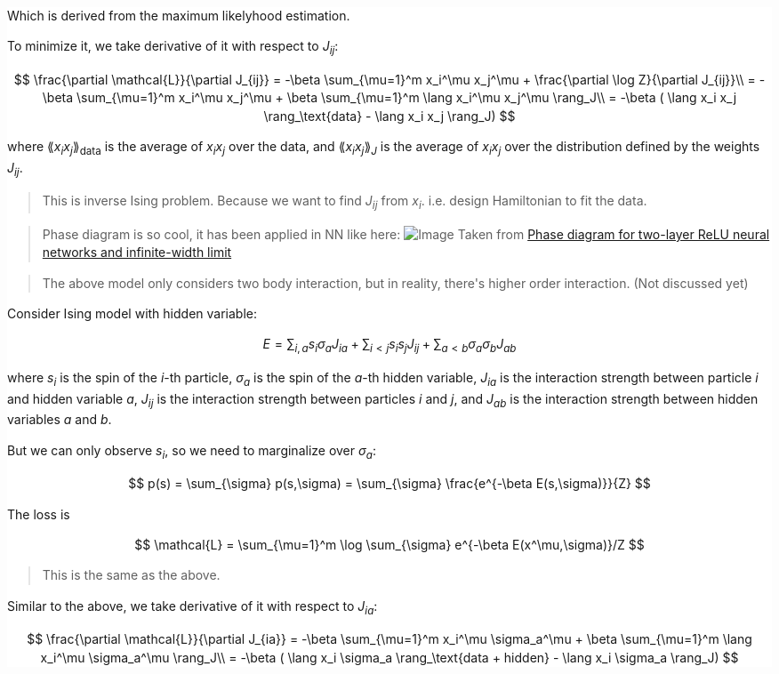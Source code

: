 Which is derived from the maximum likelyhood estimation.

To minimize it, we take derivative of it with respect to $J_{ij}$:

$$
\frac{\partial \mathcal{L}}{\partial J_{ij}} = -\beta \sum_{\mu=1}^m x_i^\mu x_j^\mu + \frac{\partial \log Z}{\partial J_{ij}}\\
= -\beta \sum_{\mu=1}^m x_i^\mu x_j^\mu + \beta \sum_{\mu=1}^m \lang x_i^\mu x_j^\mu \rang_J\\
= -\beta ( \lang x_i x_j \rang_\text{data} - \lang x_i x_j \rang_J)
$$

where $\lang x_i x_j \rang_\text{data}$ is the average of $x_i x_j$ over the data, and $\lang x_i x_j \rang_J$ is the average of $x_i x_j$ over the distribution defined by the weights $J_{ij}$.

> This is inverse Ising problem. Because we want to find $J_{ij}$ from $x_i$. i.e. design Hamiltonian to fit the data.

>Phase diagram is so cool, it has been applied in NN like here:
![Image](https://pic4.zhimg.com/80/v2-bd0f2e85916efbdbe37afb8c8e5ef0a3.png)
Taken from [Phase diagram for two-layer ReLU neural networks and infinite-width limit](https://arxiv.org/pdf/2007.07497.pdf)

> The above model only considers two body interaction, but in reality, there's higher order interaction. (Not discussed yet)

Consider Ising model with hidden variable:

$$
E = \sum_{i, a}s_i\sigma_a J_{ia} + \sum_{i<j} s_i s_j J_{ij} + \sum_{a<b} \sigma_a \sigma_b J_{ab}
$$

where $s_i$ is the spin of the $i$-th particle, $\sigma_a$ is the spin of the $a$-th hidden variable, $J_{ia}$ is the interaction strength between particle $i$ and hidden variable $a$, $J_{ij}$ is the interaction strength between particles $i$ and $j$, and $J_{ab}$ is the interaction strength between hidden variables $a$ and $b$.

But we can only observe $s_i$, so we need to marginalize over $\sigma_a$:

$$
p(s) = \sum_{\sigma} p(s,\sigma) = \sum_{\sigma} \frac{e^{-\beta E(s,\sigma)}}{Z}
$$

The loss is 

$$
\mathcal{L} = \sum_{\mu=1}^m \log \sum_{\sigma} e^{-\beta E(x^\mu,\sigma)}/Z
$$

> This is the same as the above.

Similar to the above, we take derivative of it with respect to $J_{ia}$:

$$
\frac{\partial \mathcal{L}}{\partial J_{ia}} = -\beta \sum_{\mu=1}^m x_i^\mu \sigma_a^\mu + \beta \sum_{\mu=1}^m \lang x_i^\mu \sigma_a^\mu \rang_J\\
= -\beta ( \lang x_i \sigma_a \rang_\text{data + hidden} - \lang x_i \sigma_a \rang_J)
$$
